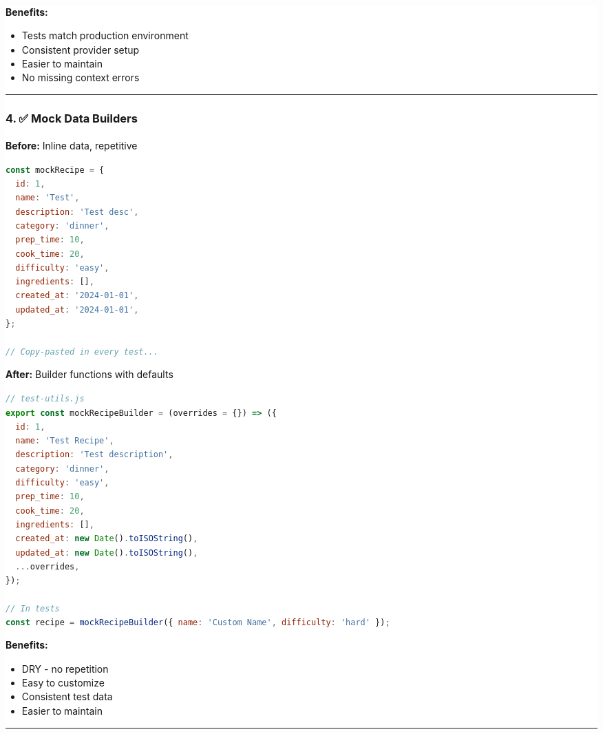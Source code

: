 
**Benefits:**
- Tests match production environment
- Consistent provider setup
- Easier to maintain
- No missing context errors

---

### 4. ✅ Mock Data Builders

**Before:** Inline data, repetitive
```javascript
const mockRecipe = {
  id: 1,
  name: 'Test',
  description: 'Test desc',
  category: 'dinner',
  prep_time: 10,
  cook_time: 20,
  difficulty: 'easy',
  ingredients: [],
  created_at: '2024-01-01',
  updated_at: '2024-01-01',
};

// Copy-pasted in every test...
```

**After:** Builder functions with defaults
```javascript
// test-utils.js
export const mockRecipeBuilder = (overrides = {}) => ({
  id: 1,
  name: 'Test Recipe',
  description: 'Test description',
  category: 'dinner',
  difficulty: 'easy',
  prep_time: 10,
  cook_time: 20,
  ingredients: [],
  created_at: new Date().toISOString(),
  updated_at: new Date().toISOString(),
  ...overrides,
});

// In tests
const recipe = mockRecipeBuilder({ name: 'Custom Name', difficulty: 'hard' });
```

**Benefits:**
- DRY - no repetition
- Easy to customize
- Consistent test data
- Easier to maintain

---